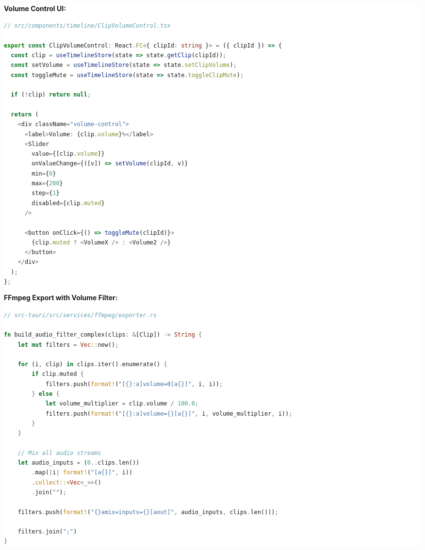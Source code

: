 **Volume Control UI:**

```typescript
// src/components/timeline/ClipVolumeControl.tsx

export const ClipVolumeControl: React.FC<{ clipId: string }> = ({ clipId }) => {
  const clip = useTimelineStore(state => state.getClip(clipId));
  const setVolume = useTimelineStore(state => state.setClipVolume);
  const toggleMute = useTimelineStore(state => state.toggleClipMute);

  if (!clip) return null;

  return (
    <div className="volume-control">
      <label>Volume: {clip.volume}%</label>
      <Slider
        value={[clip.volume]}
        onValueChange={([v]) => setVolume(clipId, v)}
        min={0}
        max={200}
        step={1}
        disabled={clip.muted}
      />

      <button onClick={() => toggleMute(clipId)}>
        {clip.muted ? <VolumeX /> : <Volume2 />}
      </button>
    </div>
  );
};
```

**FFmpeg Export with Volume Filter:**

```rust
// src-tauri/src/services/ffmpeg/exporter.rs

fn build_audio_filter_complex(clips: &[Clip]) -> String {
    let mut filters = Vec::new();

    for (i, clip) in clips.iter().enumerate() {
        if clip.muted {
            filters.push(format!("[{}:a]volume=0[a{}]", i, i));
        } else {
            let volume_multiplier = clip.volume / 100.0;
            filters.push(format!("[{}:a]volume={}[a{}]", i, volume_multiplier, i));
        }
    }

    // Mix all audio streams
    let audio_inputs = (0..clips.len())
        .map(|i| format!("[a{}]", i))
        .collect::<Vec<_>>()
        .join("");

    filters.push(format!("{}amix=inputs={}[aout]", audio_inputs, clips.len()));

    filters.join(";")
}
```
